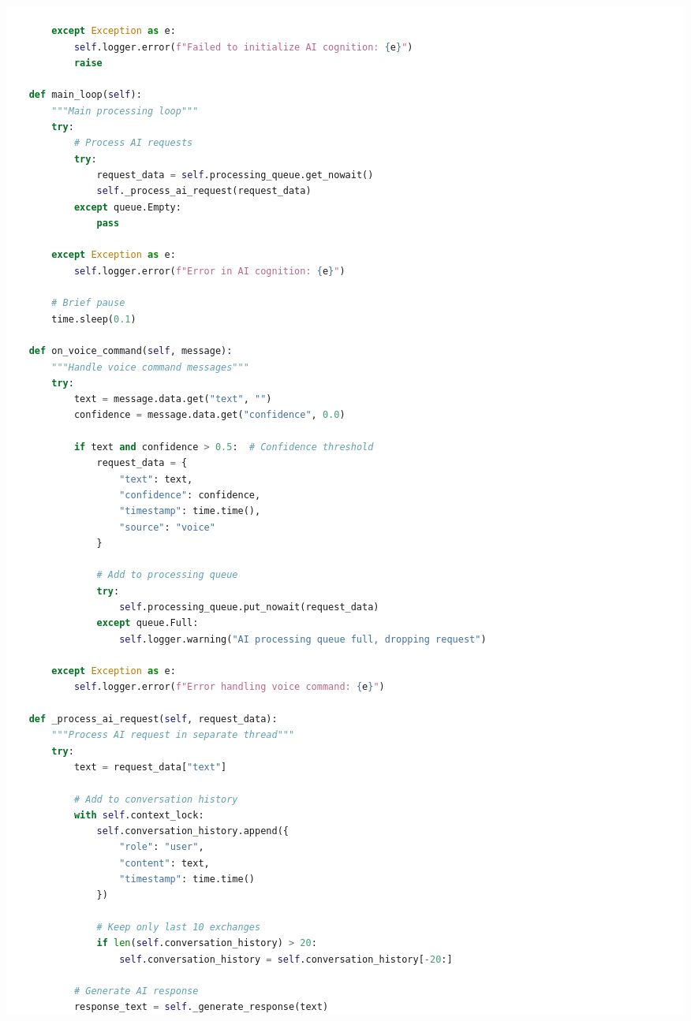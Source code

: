 ```python
            
        except Exception as e:
            self.logger.error(f"Failed to initialize AI cognition: {e}")
            raise
    
    def main_loop(self):
        """Main processing loop"""
        try:
            # Process AI requests
            try:
                request_data = self.processing_queue.get_nowait()
                self._process_ai_request(request_data)
            except queue.Empty:
                pass
            
        except Exception as e:
            self.logger.error(f"Error in AI cognition: {e}")
        
        # Brief pause
        time.sleep(0.1)
    
    def on_voice_command(self, message):
        """Handle voice command messages"""
        try:
            text = message.data.get("text", "")
            confidence = message.data.get("confidence", 0.0)
            
            if text and confidence > 0.5:  # Confidence threshold
                request_data = {
                    "text": text,
                    "confidence": confidence,
                    "timestamp": time.time(),
                    "source": "voice"
                }
                
                # Add to processing queue
                try:
                    self.processing_queue.put_nowait(request_data)
                except queue.Full:
                    self.logger.warning("AI processing queue full, dropping request")
                    
        except Exception as e:
            self.logger.error(f"Error handling voice command: {e}")
    
    def _process_ai_request(self, request_data):
        """Process AI request in separate thread"""
        try:
            text = request_data["text"]
            
            # Add to conversation history
            with self.context_lock:
                self.conversation_history.append({
                    "role": "user",
                    "content": text,
                    "timestamp": time.time()
                })
                
                # Keep only last 10 exchanges
                if len(self.conversation_history) > 20:
                    self.conversation_history = self.conversation_history[-20:]
            
            # Generate AI response
            response_text = self._generate_response(text)
```